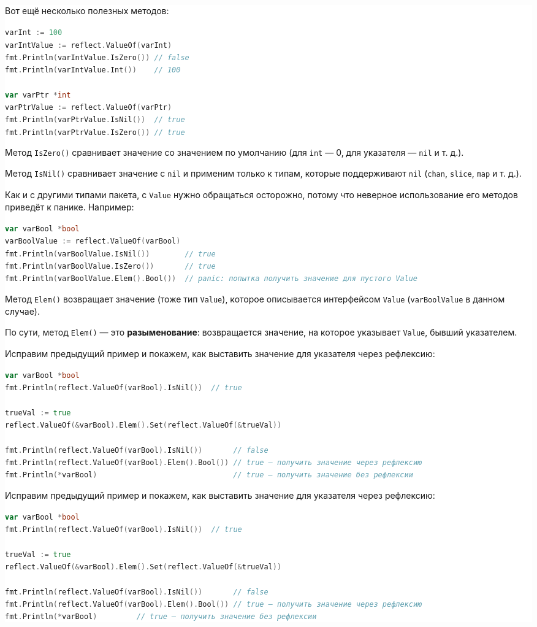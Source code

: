 Вот ещё несколько полезных методов:

```go
varInt := 100
varIntValue := reflect.ValueOf(varInt)
fmt.Println(varIntValue.IsZero()) // false
fmt.Println(varIntValue.Int())    // 100

var varPtr *int
varPtrValue := reflect.ValueOf(varPtr)
fmt.Println(varPtrValue.IsNil())  // true
fmt.Println(varPtrValue.IsZero()) // true 
```

Метод `IsZero()` сравнивает значение со значением по умолчанию (для `int` — 0, для указателя — `nil` и т. д.).

Метод `IsNil()` сравнивает значение с `nil` и применим только к типам, которые поддерживают `nil` (`chan`, `slice`, `map` и т. д.).

Как и с другими типами пакета, с `Value` нужно обращаться осторожно, потому что неверное использование его методов приведёт к панике. Например:

```go
var varBool *bool
varBoolValue := reflect.ValueOf(varBool)
fmt.Println(varBoolValue.IsNil())        // true
fmt.Println(varBoolValue.IsZero())       // true
fmt.Println(varBoolValue.Elem().Bool())  // panic: попытка получить значение для пустого Value 
```

Метод `Elem()` возвращает значение (тоже тип `Value`), которое описывается интерфейсом `Value` (`varBoolValue` в данном случае).

По сути, метод `Elem()` — это **разыменование**: возвращается значение, на которое указывает `Value`, бывший указателем.

Исправим предыдущий пример и покажем, как выставить значение для указателя через рефлексию:

```go
var varBool *bool
fmt.Println(reflect.ValueOf(varBool).IsNil())  // true

trueVal := true
reflect.ValueOf(&varBool).Elem().Set(reflect.ValueOf(&trueVal))

fmt.Println(reflect.ValueOf(varBool).IsNil())       // false
fmt.Println(reflect.ValueOf(varBool).Elem().Bool()) // true — получить значение через рефлексию
fmt.Println(*varBool)                               // true — получить значение без рефлексии 
```


Исправим предыдущий пример и покажем, как выставить значение для указателя через рефлексию:

```go
var varBool *bool
fmt.Println(reflect.ValueOf(varBool).IsNil())  // true

trueVal := true
reflect.ValueOf(&varBool).Elem().Set(reflect.ValueOf(&trueVal))

fmt.Println(reflect.ValueOf(varBool).IsNil())       // false
fmt.Println(reflect.ValueOf(varBool).Elem().Bool()) // true — получить значение через рефлексию
fmt.Println(*varBool)         // true — получить значение без рефлексии
```
